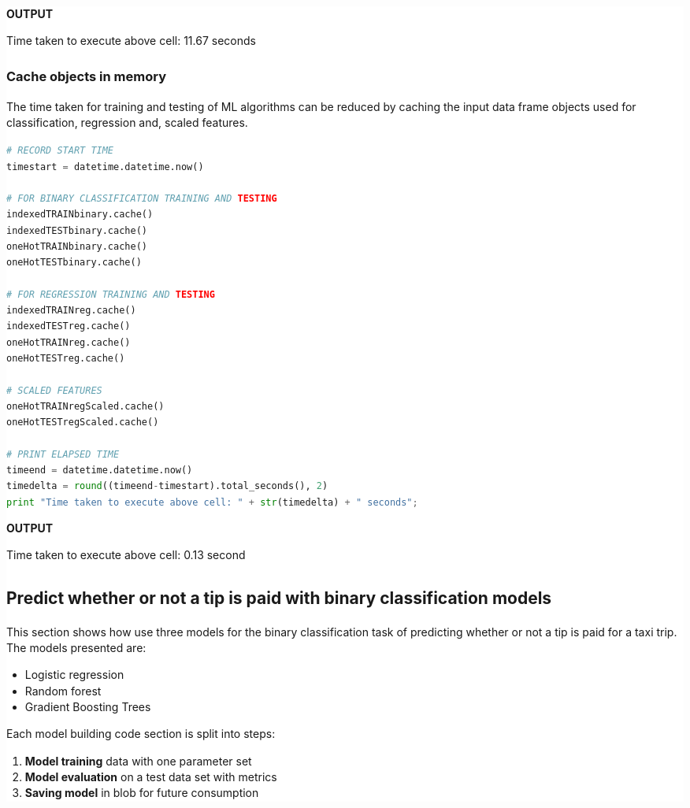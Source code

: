 **OUTPUT**

Time taken to execute above cell: 11.67 seconds

### Cache objects in memory

The time taken for training and testing of ML algorithms can be reduced by caching the input data frame objects used for classification, regression and, scaled features.

```python
# RECORD START TIME
timestart = datetime.datetime.now()

# FOR BINARY CLASSIFICATION TRAINING AND TESTING
indexedTRAINbinary.cache()
indexedTESTbinary.cache()
oneHotTRAINbinary.cache()
oneHotTESTbinary.cache()

# FOR REGRESSION TRAINING AND TESTING
indexedTRAINreg.cache()
indexedTESTreg.cache()
oneHotTRAINreg.cache()
oneHotTESTreg.cache()

# SCALED FEATURES
oneHotTRAINregScaled.cache()
oneHotTESTregScaled.cache()

# PRINT ELAPSED TIME
timeend = datetime.datetime.now()
timedelta = round((timeend-timestart).total_seconds(), 2)
print "Time taken to execute above cell: " + str(timedelta) + " seconds";
```

**OUTPUT**

Time taken to execute above cell: 0.13 second

## Predict whether or not a tip is paid with binary classification models

This section shows how use three models for the binary classification task of predicting whether or not a tip is paid for a taxi trip. The models presented are:

* Logistic regression
* Random forest
* Gradient Boosting Trees

Each model building code section is split into steps:

1. **Model training** data with one parameter set
2. **Model evaluation** on a test data set with metrics
3. **Saving model** in blob for future consumption
